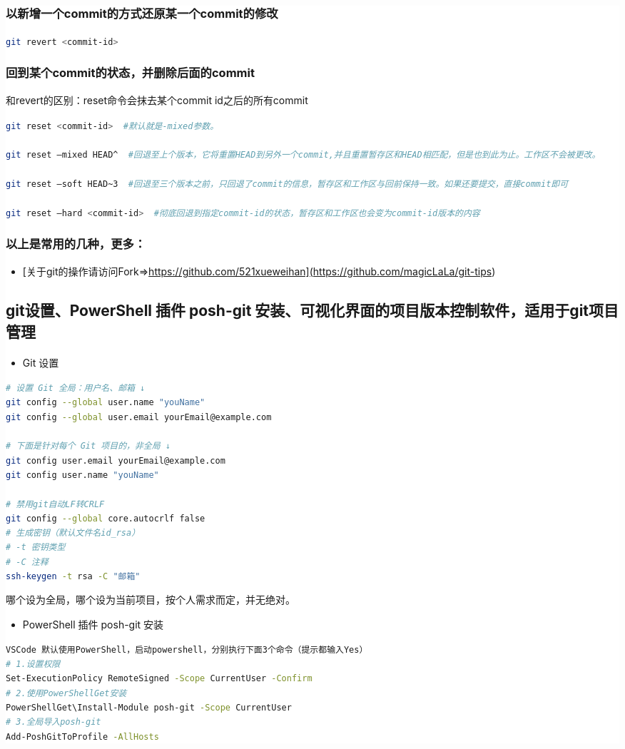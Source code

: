 ### 以新增一个commit的方式还原某一个commit的修改
```sh
git revert <commit-id>
```

### 回到某个commit的状态，并删除后面的commit
和revert的区别：reset命令会抹去某个commit id之后的所有commit

```sh
git reset <commit-id>  #默认就是-mixed参数。

git reset –mixed HEAD^  #回退至上个版本，它将重置HEAD到另外一个commit,并且重置暂存区和HEAD相匹配，但是也到此为止。工作区不会被更改。

git reset –soft HEAD~3  #回退至三个版本之前，只回退了commit的信息，暂存区和工作区与回前保持一致。如果还要提交，直接commit即可

git reset –hard <commit-id>  #彻底回退到指定commit-id的状态，暂存区和工作区也会变为commit-id版本的内容
```

### 以上是常用的几种，更多：

* [关于git的操作请访问Fork=>https://github.com/521xueweihan](<https://github.com/magicLaLa/git-tips>)


## git设置、PowerShell 插件 posh-git 安装、可视化界面的项目版本控制软件，适用于git项目管理

* Git 设置

```sh
# 设置 Git 全局：用户名、邮箱 ↓
git config --global user.name "youName"
git config --global user.email yourEmail@example.com

# 下面是针对每个 Git 项目的，非全局 ↓
git config user.email yourEmail@example.com
git config user.name "youName"

# 禁用git自动LF转CRLF
git config --global core.autocrlf false
# 生成密钥（默认文件名id_rsa）
# -t 密钥类型
# -C 注释
ssh-keygen -t rsa -C "邮箱"
```

哪个设为全局，哪个设为当前项目，按个人需求而定，并无绝对。

* PowerShell 插件 posh-git 安装

```sh
VSCode 默认使用PowerShell，启动powershell，分别执行下面3个命令（提示都输入Yes）
# 1.设置权限
Set-ExecutionPolicy RemoteSigned -Scope CurrentUser -Confirm
# 2.使用PowerShellGet安装
PowerShellGet\Install-Module posh-git -Scope CurrentUser
# 3.全局导入posh-git
Add-PoshGitToProfile -AllHosts
```
